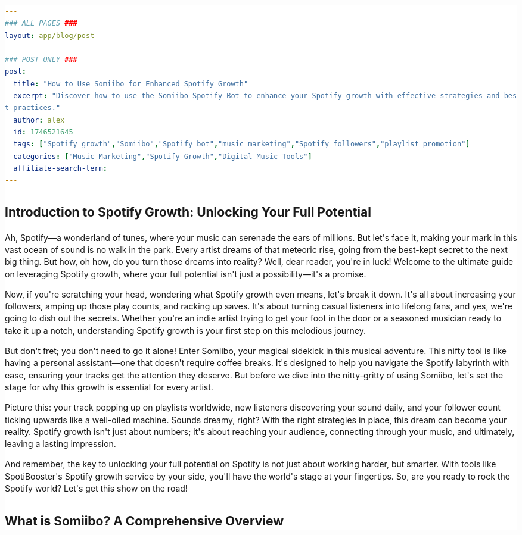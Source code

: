 ```yaml
---
### ALL PAGES ###
layout: app/blog/post

### POST ONLY ###
post:
  title: "How to Use Somiibo for Enhanced Spotify Growth"
  excerpt: "Discover how to use the Somiibo Spotify Bot to enhance your Spotify growth with effective strategies and best practices."
  author: alex
  id: 1746521645
  tags: ["Spotify growth","Somiibo","Spotify bot","music marketing","Spotify followers","playlist promotion"]
  categories: ["Music Marketing","Spotify Growth","Digital Music Tools"]
  affiliate-search-term: 
---
```


## Introduction to Spotify Growth: Unlocking Your Full Potential

Ah, Spotify—a wonderland of tunes, where your music can serenade the ears of millions. But let's face it, making your mark in this vast ocean of sound is no walk in the park. Every artist dreams of that meteoric rise, going from the best-kept secret to the next big thing. But how, oh how, do you turn those dreams into reality? Well, dear reader, you're in luck! Welcome to the ultimate guide on leveraging Spotify growth, where your full potential isn't just a possibility—it's a promise.

Now, if you're scratching your head, wondering what Spotify growth even means, let's break it down. It's all about increasing your followers, amping up those play counts, and racking up saves. It's about turning casual listeners into lifelong fans, and yes, we're going to dish out the secrets. Whether you're an indie artist trying to get your foot in the door or a seasoned musician ready to take it up a notch, understanding Spotify growth is your first step on this melodious journey.

But don't fret; you don't need to go it alone! Enter Somiibo, your magical sidekick in this musical adventure. This nifty tool is like having a personal assistant—one that doesn't require coffee breaks. It's designed to help you navigate the Spotify labyrinth with ease, ensuring your tracks get the attention they deserve. But before we dive into the nitty-gritty of using Somiibo, let's set the stage for why this growth is essential for every artist.

Picture this: your track popping up on playlists worldwide, new listeners discovering your sound daily, and your follower count ticking upwards like a well-oiled machine. Sounds dreamy, right? With the right strategies in place, this dream can become your reality. Spotify growth isn't just about numbers; it's about reaching your audience, connecting through your music, and ultimately, leaving a lasting impression.

And remember, the key to unlocking your full potential on Spotify is not just about working harder, but smarter. With tools like SpotiBooster's Spotify growth service by your side, you'll have the world's stage at your fingertips. So, are you ready to rock the Spotify world? Let's get this show on the road!

## What is Somiibo? A Comprehensive Overview

